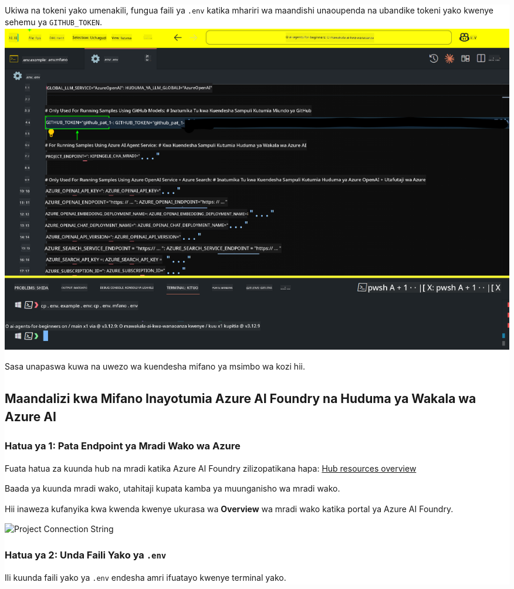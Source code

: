 Ukiwa na tokeni yako umenakili, fungua faili ya `.env` katika mhariri wa maandishi unaoupenda na ubandike tokeni yako kwenye sehemu ya `GITHUB_TOKEN`.  
![GitHub Token Field](../../../translated_images/github_token_field.20491ed3224b5f4ab24d10ced7a68c4aba2948fe8999cfc8675edaa16f5e5681.sw.png)

Sasa unapaswa kuwa na uwezo wa kuendesha mifano ya msimbo wa kozi hii.

## Maandalizi kwa Mifano Inayotumia Azure AI Foundry na Huduma ya Wakala wa Azure AI  

### Hatua ya 1: Pata Endpoint ya Mradi Wako wa Azure  

Fuata hatua za kuunda hub na mradi katika Azure AI Foundry zilizopatikana hapa: [Hub resources overview](https://learn.microsoft.com/en-us/azure/ai-foundry/concepts/ai-resources)

Baada ya kuunda mradi wako, utahitaji kupata kamba ya muunganisho wa mradi wako.

Hii inaweza kufanyika kwa kwenda kwenye ukurasa wa **Overview** wa mradi wako katika portal ya Azure AI Foundry.

![Project Connection String](../../../translated_images/project-endpoint.8cf04c9975bbfbf18f6447a599550edb052e52264fb7124d04a12e6175e330a5.sw.png)

### Hatua ya 2: Unda Faili Yako ya `.env`

Ili kuunda faili yako ya `.env` endesha amri ifuatayo kwenye terminal yako.
